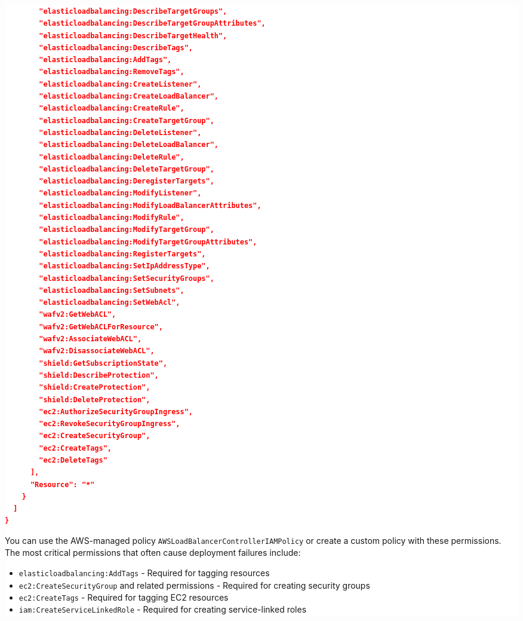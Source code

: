    ```json
           "elasticloadbalancing:DescribeTargetGroups",
           "elasticloadbalancing:DescribeTargetGroupAttributes",
           "elasticloadbalancing:DescribeTargetHealth",
           "elasticloadbalancing:DescribeTags",
           "elasticloadbalancing:AddTags",
           "elasticloadbalancing:RemoveTags",
           "elasticloadbalancing:CreateListener",
           "elasticloadbalancing:CreateLoadBalancer",
           "elasticloadbalancing:CreateRule",
           "elasticloadbalancing:CreateTargetGroup",
           "elasticloadbalancing:DeleteListener",
           "elasticloadbalancing:DeleteLoadBalancer",
           "elasticloadbalancing:DeleteRule",
           "elasticloadbalancing:DeleteTargetGroup",
           "elasticloadbalancing:DeregisterTargets",
           "elasticloadbalancing:ModifyListener",
           "elasticloadbalancing:ModifyLoadBalancerAttributes",
           "elasticloadbalancing:ModifyRule",
           "elasticloadbalancing:ModifyTargetGroup",
           "elasticloadbalancing:ModifyTargetGroupAttributes",
           "elasticloadbalancing:RegisterTargets",
           "elasticloadbalancing:SetIpAddressType",
           "elasticloadbalancing:SetSecurityGroups",
           "elasticloadbalancing:SetSubnets",
           "elasticloadbalancing:SetWebAcl",
           "wafv2:GetWebACL",
           "wafv2:GetWebACLForResource",
           "wafv2:AssociateWebACL",
           "wafv2:DisassociateWebACL",
           "shield:GetSubscriptionState",
           "shield:DescribeProtection",
           "shield:CreateProtection",
           "shield:DeleteProtection",
           "ec2:AuthorizeSecurityGroupIngress",
           "ec2:RevokeSecurityGroupIngress",
           "ec2:CreateSecurityGroup",
           "ec2:CreateTags",
           "ec2:DeleteTags"
         ],
         "Resource": "*"
       }
     ]
   }
   ```
   
   You can use the AWS-managed policy `AWSLoadBalancerControllerIAMPolicy` or create a custom policy with these permissions. The most critical permissions that often cause deployment failures include:
   - `elasticloadbalancing:AddTags` - Required for tagging resources
   - `ec2:CreateSecurityGroup` and related permissions - Required for creating security groups
   - `ec2:CreateTags` - Required for tagging EC2 resources
   - `iam:CreateServiceLinkedRole` - Required for creating service-linked roles
